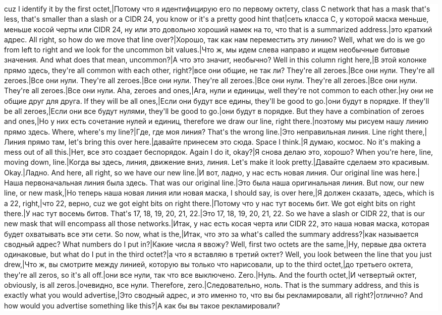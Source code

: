 cuz I identify it by the first octet,|Потому что я идентифицирую его по первому октету,
class C network that has a mask that's less, that's smaller than a slash or a CIDR 24, you know or it's a pretty good hint that|сеть класса C, у которой маска меньше, меньше косой черты или CIDR 24, ну или это довольно хороший намек на то, что
that is a summarized address.|это краткий адрес.
All right, so how do we move that line over?|Хорошо, так как нам переместить эту линию?
Well, what we do is we go from left to right and we look for the uncommon bit values.|Что ж, мы идем слева направо и ищем необычные битовые значения.
And what does that mean, uncommon?|А что это значит, необычно?
Well in this column right here,|В этой колонке прямо здесь,
they're all common with each other, right?|все они общие, не так ли?
They're all zeroes.|Все они нули.
They're all zeroes.|Все они нули.
They're all zeroes.|Все они нули.
They're all zeroes.|Все они нули.
They're all zeroes.|Все они нули.
They're all zeroes.|Все они нули.
Aha, zeroes and ones,|Ага, нули и единицы,
well they're not common to each other.|ну они не общие друг для друга.
If they will be all ones,|Если они будут все едины,
they'll be good to go.|они будут в порядке.
If they'll be all zeroes,|Если они все будут нулями,
they'll be good to go.|они будут в порядке.
But they have a combination of zeroes and ones,|Но у них есть сочетание нулей и единиц,
therefore we draw our line, right there.|поэтому мы рисуем нашу линию прямо здесь.
Where, where's my line?|Где, где моя линия?
That's the wrong line.|Это неправильная линия.
Line right there,|Линия прямо там,
let's bring this over here.|давайте принесем это сюда.
Space I think.|Я думаю, космос.
No it's making a mess out of all this.|Нет, все это создает беспорядок.
Again I do it, okay?|Я снова делаю это, хорошо?
When you're here, line, moving down, line.|Когда вы здесь, линия, движение вниз, линия.
Let's make it look pretty.|Давайте сделаем это красивым.
Okay.|Ладно.
And here, all right, so we have our new line.|И вот, ладно, у нас есть новая линия.
Our original line was here.|Наша первоначальная линия была здесь.
That was our original line.|Это была наша оригинальная линия.
But now, our new line, or new mask,|Но теперь наша новая линия или новая маска,
I should say, is over here,|Я должен сказать, здесь,
which is a 22, right,|что 22, верно,
cuz we got eight bits on right there.|Потому что у нас тут восемь бит.
We got eight bits on right there.|У нас тут восемь битов.
That's 17, 18, 19, 20, 21, 22.|Это 17, 18, 19, 20, 21, 22.
So we have a slash or CIDR 22, that is our new mask that will encompass all those networks.|Итак, у нас есть косая черта или CIDR 22, это наша новая маска, которая будет охватывать все эти сети.
So now, what is the,|Итак, что это за
what's called the summary address?|как называется сводный адрес?
What numbers do I put in?|Какие числа я ввожу?
Well, first two octets are the same,|Ну, первые два октета одинаковые,
but what do I put in the third octet?|а что я вставляю в третий октет?
Well, you look between the line that you just drew,|Что ж, вы смотрите между линией, которую вы только что нарисовали,
up to the third octet,|до третьего октета,
they're all zeros, so it's all off.|они все нули, так что все выключено.
Zero.|Нуль.
And the fourth octet,|И четвертый октет,
obviously, is all zeros.|очевидно, все нули.
Therefore, zero.|Следовательно, ноль.
That is the summary address, and this is exactly what you would advertise,|Это сводный адрес, и это именно то, что вы бы рекламировали,
all right?|отлично?
And how would you advertise something like this?|А как бы вы такое рекламировали?